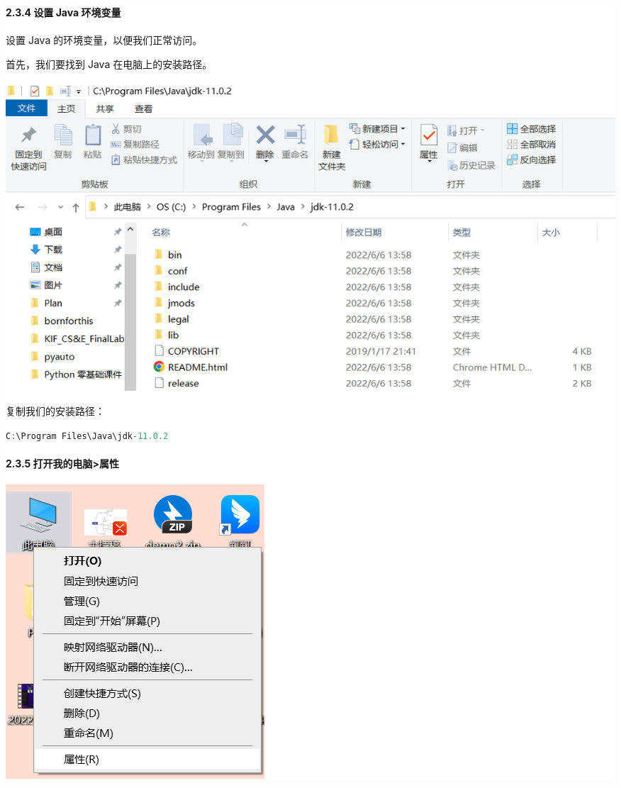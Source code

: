 

#### 2.3.4 设置 Java 环境变量

设置 Java 的环境变量，以便我们正常访问。

首先，我们要找到 Java 在电脑上的安装路径。

![image.png](./03.assets/1654503256971-d5504d9f-bc93-49c2-a44c-86561f07edd7.png)

复制我们的安装路径：

```java
C:\Program Files\Java\jdk-11.0.2
```
#### 2.3.5 打开我的电脑>属性

![image.png](./03.assets/1654503661259-7412b568-682f-4cda-bbb7-85b9b125896a.png)
